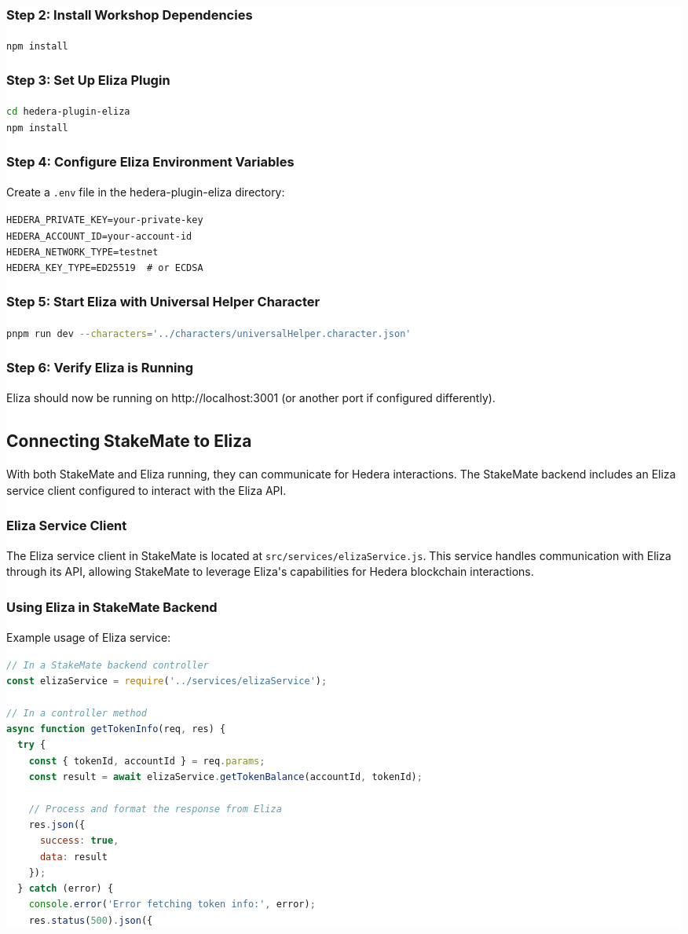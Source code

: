 ### Step 2: Install Workshop Dependencies

```bash
npm install
```

### Step 3: Set Up Eliza Plugin

```bash
cd hedera-plugin-eliza
npm install
```

### Step 4: Configure Eliza Environment Variables

Create a `.env` file in the hedera-plugin-eliza directory:

```
HEDERA_PRIVATE_KEY=your-private-key
HEDERA_ACCOUNT_ID=your-account-id
HEDERA_NETWORK_TYPE=testnet
HEDERA_KEY_TYPE=ED25519  # or ECDSA
```

### Step 5: Start Eliza with Universal Helper Character

```bash
pnpm run dev --characters='../characters/universalHelper.character.json'
```

### Step 6: Verify Eliza is Running

Eliza should now be running on http://localhost:3001 (or another port if configured differently).

## Connecting StakeMate to Eliza

With both StakeMate and Eliza running, they can communicate for Hedera interactions. The StakeMate backend includes an Eliza service client configured to interact with the Eliza API.

### Eliza Service Client

The Eliza service client in StakeMate is located at `src/services/elizaService.js`. This service handles communication with Eliza through its API, allowing StakeMate to leverage Eliza's capabilities for Hedera blockchain interactions.

### Using Eliza in StakeMate Backend

Example usage of Eliza service:

```javascript
// In a StakeMate backend controller
const elizaService = require('../services/elizaService');

// In a controller method
async function getTokenInfo(req, res) {
  try {
    const { tokenId, accountId } = req.params;
    const result = await elizaService.getTokenBalance(accountId, tokenId);
    
    // Process and format the response from Eliza
    res.json({ 
      success: true, 
      data: result 
    });
  } catch (error) {
    console.error('Error fetching token info:', error);
    res.status(500).json({ 
```